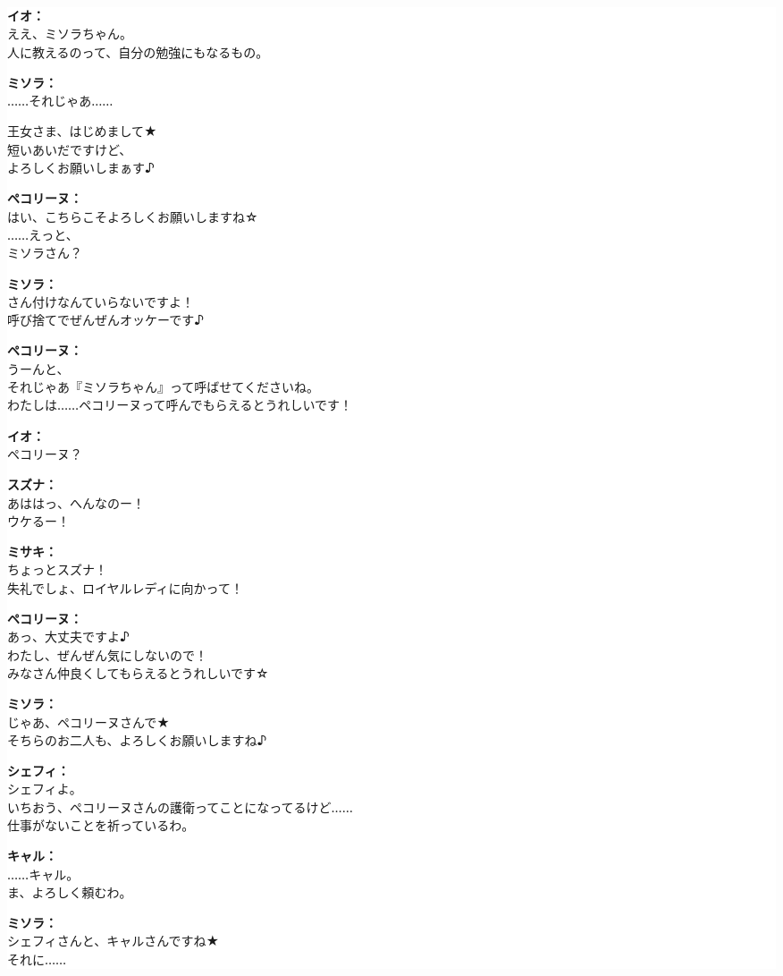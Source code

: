 **イオ：**  
ええ、ミソラちゃん。  
人に教えるのって、自分の勉強にもなるもの。  
  
**ミソラ：**  
……それじゃあ……  
  
王女さま、はじめまして★  
短いあいだですけど、  
よろしくお願いしまぁす♪  
  
**ペコリーヌ：**  
はい、こちらこそよろしくお願いしますね☆  
……えっと、  
ミソラさん？  
  
**ミソラ：**  
さん付けなんていらないですよ！  
呼び捨てでぜんぜんオッケーです♪  
  
**ペコリーヌ：**  
うーんと、  
それじゃあ『ミソラちゃん』って呼ばせてくださいね。  
わたしは……ペコリーヌって呼んでもらえるとうれしいです！  
  
**イオ：**  
ペコリーヌ？  
  
**スズナ：**  
あははっ、へんなのー！  
ウケるー！  
  
**ミサキ：**  
ちょっとスズナ！  
失礼でしょ、ロイヤルレディに向かって！  
  
**ペコリーヌ：**  
あっ、大丈夫ですよ♪  
わたし、ぜんぜん気にしないので！  
みなさん仲良くしてもらえるとうれしいです☆  
  
**ミソラ：**  
じゃあ、ペコリーヌさんで★  
そちらのお二人も、よろしくお願いしますね♪  
  
**シェフィ：**  
シェフィよ。  
いちおう、ペコリーヌさんの護衛ってことになってるけど……  
仕事がないことを祈っているわ。  
  
**キャル：**  
……キャル。  
ま、よろしく頼むわ。  
  
**ミソラ：**  
シェフィさんと、キャルさんですね★  
それに……  
  